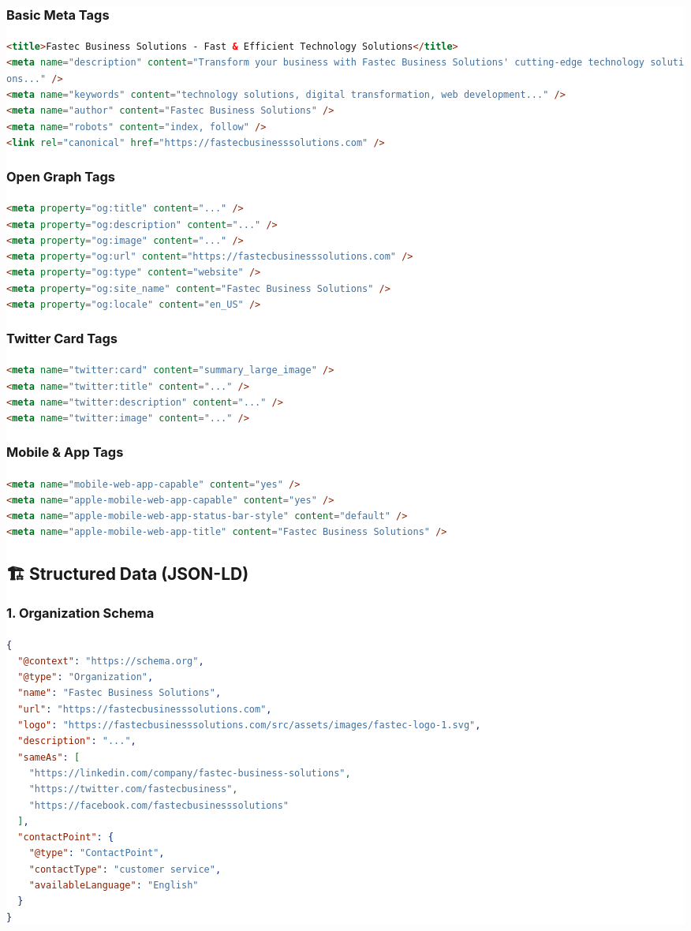 ### **Basic Meta Tags**
```html
<title>Fastec Business Solutions - Fast & Efficient Technology Solutions</title>
<meta name="description" content="Transform your business with Fastec Business Solutions' cutting-edge technology solutions..." />
<meta name="keywords" content="technology solutions, digital transformation, web development..." />
<meta name="author" content="Fastec Business Solutions" />
<meta name="robots" content="index, follow" />
<link rel="canonical" href="https://fastecbusinesssolutions.com" />
```

### **Open Graph Tags**
```html
<meta property="og:title" content="..." />
<meta property="og:description" content="..." />
<meta property="og:image" content="..." />
<meta property="og:url" content="https://fastecbusinesssolutions.com" />
<meta property="og:type" content="website" />
<meta property="og:site_name" content="Fastec Business Solutions" />
<meta property="og:locale" content="en_US" />
```

### **Twitter Card Tags**
```html
<meta name="twitter:card" content="summary_large_image" />
<meta name="twitter:title" content="..." />
<meta name="twitter:description" content="..." />
<meta name="twitter:image" content="..." />
```

### **Mobile & App Tags**
```html
<meta name="mobile-web-app-capable" content="yes" />
<meta name="apple-mobile-web-app-capable" content="yes" />
<meta name="apple-mobile-web-app-status-bar-style" content="default" />
<meta name="apple-mobile-web-app-title" content="Fastec Business Solutions" />
```

## 🏗️ **Structured Data (JSON-LD)**

### **1. Organization Schema**
```json
{
  "@context": "https://schema.org",
  "@type": "Organization",
  "name": "Fastec Business Solutions",
  "url": "https://fastecbusinesssolutions.com",
  "logo": "https://fastecbusinesssolutions.com/src/assets/images/fastec-logo-1.svg",
  "description": "...",
  "sameAs": [
    "https://linkedin.com/company/fastec-business-solutions",
    "https://twitter.com/fastecbusiness",
    "https://facebook.com/fastecbusinesssolutions"
  ],
  "contactPoint": {
    "@type": "ContactPoint",
    "contactType": "customer service",
    "availableLanguage": "English"
  }
}
```
